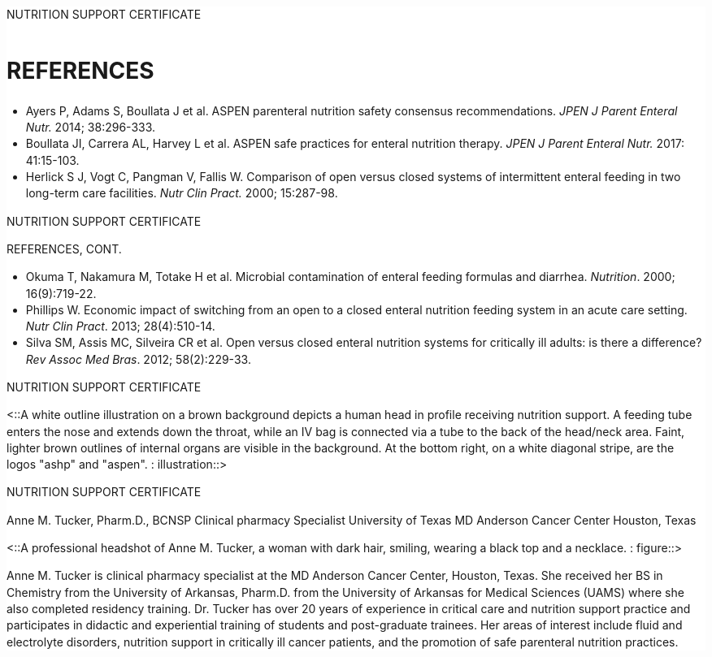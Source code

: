 NUTRITION SUPPORT
CERTIFICATE

<a id='3069ed71-dfc2-481b-a073-570612c254b1'></a>

# REFERENCES

*   Ayers P, Adams S, Boullata J et al. ASPEN parenteral nutrition safety consensus recommendations. *JPEN J Parent Enteral Nutr.* 2014; 38:296-333.
*   Boullata JI, Carrera AL, Harvey L et al. ASPEN safe practices for enteral nutrition therapy. *JPEN J Parent Enteral Nutr.* 2017: 41:15-103.
*   Herlick S J, Vogt C, Pangman V, Fallis W. Comparison of open versus closed systems of intermittent enteral feeding in two long-term care facilities. *Nutr Clin Pract.* 2000; 15:287-98.

NUTRITION SUPPORT
CERTIFICATE

<a id='cc328963-95a4-4893-8697-ed7503029279'></a>

REFERENCES, CONT.

*   Okuma T, Nakamura M, Totake H et al. Microbial contamination of enteral feeding formulas and diarrhea. *Nutrition*. 2000; 16(9):719-22.
*   Phillips W. Economic impact of switching from an open to a closed enteral nutrition feeding system in an acute care setting. *Nutr Clin Pract*. 2013; 28(4):510-14.
*   Silva SM, Assis MC, Silveira CR et al. Open versus closed enteral nutrition systems for critically ill adults: is there a difference? *Rev Assoc Med Bras*. 2012; 58(2):229-33.

NUTRITION SUPPORT
CERTIFICATE

<a id='461e4d00-cccd-4f24-b775-0cda6c74b33e'></a>

<::A white outline illustration on a brown background depicts a human head in profile receiving nutrition support. A feeding tube enters the nose and extends down the throat, while an IV bag is connected via a tube to the back of the head/neck area. Faint, lighter brown outlines of internal organs are visible in the background. At the bottom right, on a white diagonal stripe, are the logos "ashp" and "aspen".
: illustration::>

NUTRITION SUPPORT
CERTIFICATE

<a id='378757e9-d3d3-45b9-b9f2-c706c8939ef7'></a>

Anne M. Tucker, Pharm.D., BCNSP
Clinical pharmacy Specialist
University of Texas MD Anderson Cancer Center
Houston, Texas

<::A professional headshot of Anne M. Tucker, a woman with dark hair, smiling, wearing a black top and a necklace.
: figure::>

Anne M. Tucker is clinical pharmacy specialist at the MD Anderson Cancer
Center, Houston, Texas. She received her BS in Chemistry from the
University of Arkansas, Pharm.D. from the University of Arkansas for Medical
Sciences (UAMS) where she also completed residency training. Dr. Tucker has
over 20 years of experience in critical care and nutrition support practice and
participates in didactic and experiential training of students and post-graduate trainees. Her areas of
interest include fluid and electrolyte disorders, nutrition support in critically ill cancer patients, and the
promotion of safe parenteral nutrition practices.
